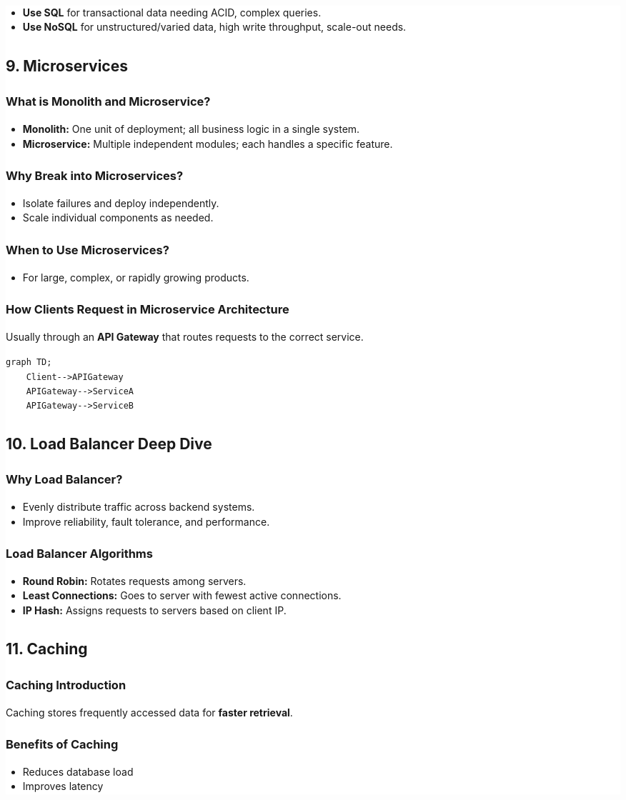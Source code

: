 - **Use SQL** for transactional data needing ACID, complex queries.
- **Use NoSQL** for unstructured/varied data, high write throughput, scale-out needs.

## 9. Microservices

### What is Monolith and Microservice?

- **Monolith:** One unit of deployment; all business logic in a single system.
- **Microservice:** Multiple independent modules; each handles a specific feature.

### Why Break into Microservices?

- Isolate failures and deploy independently.
- Scale individual components as needed.

### When to Use Microservices?

- For large, complex, or rapidly growing products.

### How Clients Request in Microservice Architecture

Usually through an **API Gateway** that routes requests to the correct service.

```mermaid
graph TD;
    Client-->APIGateway
    APIGateway-->ServiceA
    APIGateway-->ServiceB
```

## 10. Load Balancer Deep Dive

### Why Load Balancer?

- Evenly distribute traffic across backend systems.
- Improve reliability, fault tolerance, and performance.

### Load Balancer Algorithms

- **Round Robin:** Rotates requests among servers.
- **Least Connections:** Goes to server with fewest active connections.
- **IP Hash:** Assigns requests to servers based on client IP.

## 11. Caching

### Caching Introduction

Caching stores frequently accessed data for **faster retrieval**.

### Benefits of Caching

- Reduces database load
- Improves latency
